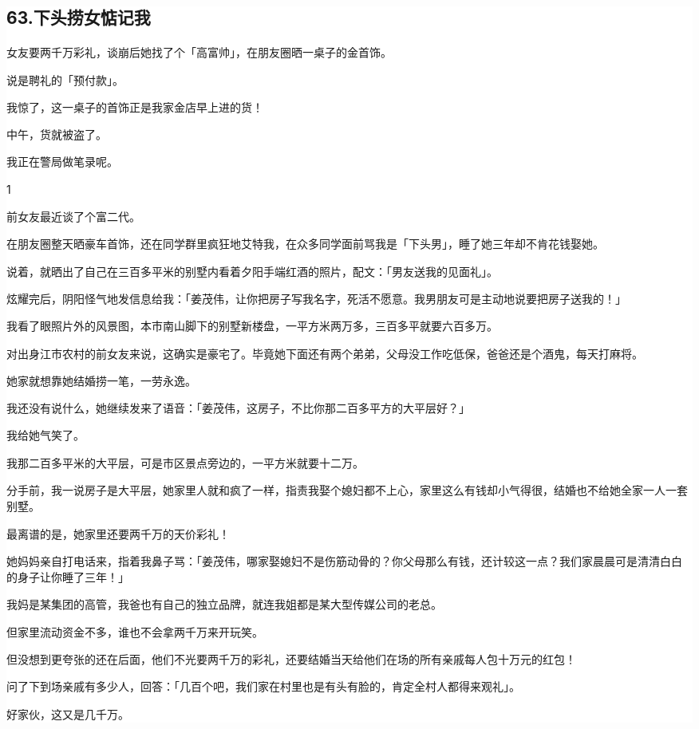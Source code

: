 ## 63.下头捞女惦记我
女友要两千万彩礼，谈崩后她找了个「高富帅」，在朋友圈晒一桌子的金首饰。


说是聘礼的「预付款」。


我惊了，这一桌子的首饰正是我家金店早上进的货！


中午，货就被盗了。


我正在警局做笔录呢。


1


前女友最近谈了个富二代。


在朋友圈整天晒豪车首饰，还在同学群里疯狂地艾特我，在众多同学面前骂我是「下头男」，睡了她三年却不肯花钱娶她。


说着，就晒出了自己在三百多平米的别墅内看着夕阳手端红酒的照片，配文：「男友送我的见面礼」。


炫耀完后，阴阳怪气地发信息给我：「姜茂伟，让你把房子写我名字，死活不愿意。我男朋友可是主动地说要把房子送我的！」


我看了眼照片外的风景图，本市南山脚下的别墅新楼盘，一平方米两万多，三百多平就要六百多万。


对出身江市农村的前女友来说，这确实是豪宅了。毕竟她下面还有两个弟弟，父母没工作吃低保，爸爸还是个酒鬼，每天打麻将。


她家就想靠她结婚捞一笔，一劳永逸。


我还没有说什么，她继续发来了语音：「姜茂伟，这房子，不比你那二百多平方的大平层好？」


我给她气笑了。


我那二百多平米的大平层，可是市区景点旁边的，一平方米就要十二万。


分手前，我一说房子是大平层，她家里人就和疯了一样，指责我娶个媳妇都不上心，家里这么有钱却小气得很，结婚也不给她全家一人一套别墅。


最离谱的是，她家里还要两千万的天价彩礼！


她妈妈亲自打电话来，指着我鼻子骂：「姜茂伟，哪家娶媳妇不是伤筋动骨的？你父母那么有钱，还计较这一点？我们家晨晨可是清清白白的身子让你睡了三年！」


我妈是某集团的高管，我爸也有自己的独立品牌，就连我姐都是某大型传媒公司的老总。


但家里流动资金不多，谁也不会拿两千万来开玩笑。


但没想到更夸张的还在后面，他们不光要两千万的彩礼，还要结婚当天给他们在场的所有亲戚每人包十万元的红包！


问了下到场亲戚有多少人，回答：「几百个吧，我们家在村里也是有头有脸的，肯定全村人都得来观礼」。


好家伙，这又是几千万。
